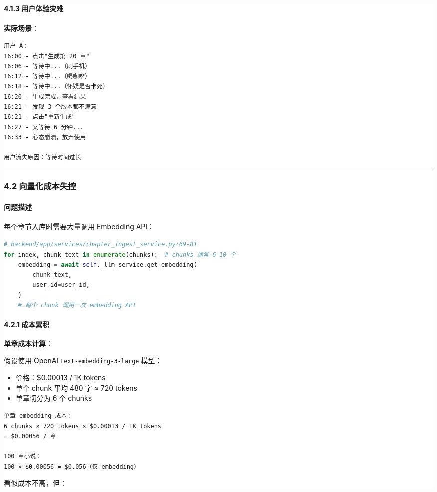 #### 4.1.3 用户体验灾难

**实际场景**：

```
用户 A：
16:00 - 点击"生成第 20 章"
16:06 - 等待中...（刷手机）
16:12 - 等待中...（喝咖啡）
16:18 - 等待中...（怀疑是否卡死）
16:20 - 生成完成，查看结果
16:21 - 发现 3 个版本都不满意
16:21 - 点击"重新生成"
16:27 - 又等待 6 分钟...
16:33 - 心态崩溃，放弃使用

用户流失原因：等待时间过长
```

---

### 4.2 向量化成本失控

#### 问题描述

每个章节入库时需要大量调用 Embedding API：

```python
# backend/app/services/chapter_ingest_service.py:69-81
for index, chunk_text in enumerate(chunks):  # chunks 通常 6-10 个
    embedding = await self._llm_service.get_embedding(
        chunk_text,
        user_id=user_id,
    )
    # 每个 chunk 调用一次 embedding API
```

#### 4.2.1 成本累积

**单章成本计算**：

假设使用 OpenAI `text-embedding-3-large` 模型：
- 价格：$0.00013 / 1K tokens
- 单个 chunk 平均 480 字 ≈ 720 tokens
- 单章切分为 6 个 chunks

```
单章 embedding 成本：
6 chunks × 720 tokens × $0.00013 / 1K tokens
= $0.00056 / 章

100 章小说：
100 × $0.00056 = $0.056（仅 embedding）
```

看似成本不高，但：
